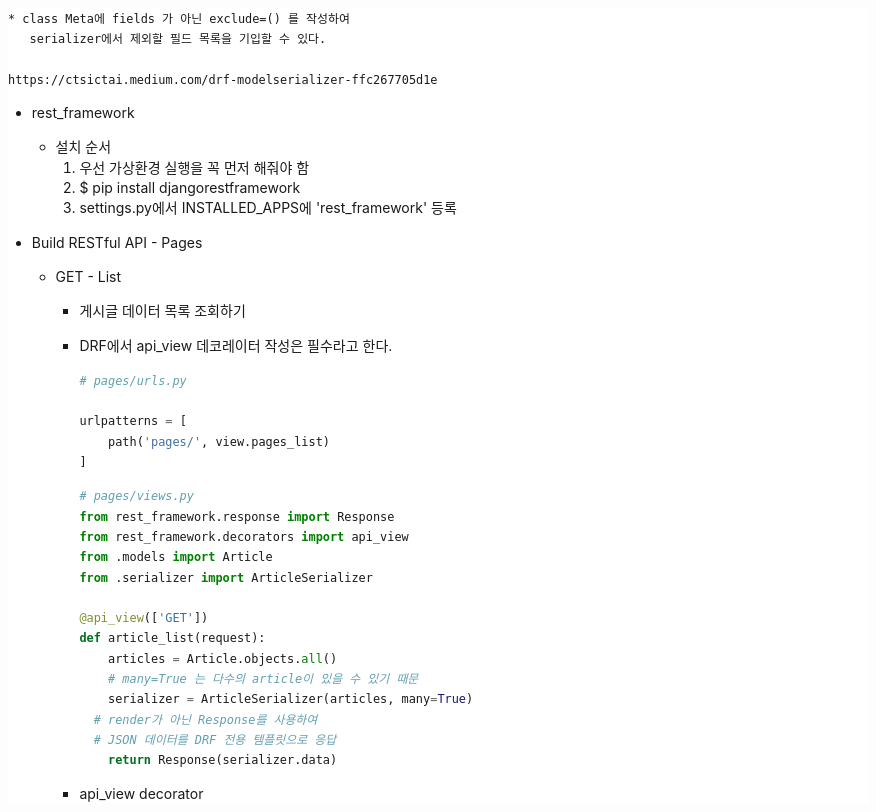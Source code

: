     * class Meta에 fields 가 아닌 exclude=() 를 작성하여 
       serializer에서 제외할 필드 목록을 기입할 수 있다.

    https://ctsictai.medium.com/drf-modelserializer-ffc267705d1e

* rest_framework

  * 설치 순서
    1. 우선 가상환경 실행을 꼭 먼저 해줘야 함
    2. $ pip install djangorestframework
    3. settings.py에서 INSTALLED_APPS에 'rest_framework' 등록

  

* Build RESTful API - Pages

  * GET - List

    * 게시글 데이터 목록 조회하기

    * DRF에서 api_view 데코레이터 작성은 필수라고 한다.

      ```python
      # pages/urls.py
      
      urlpatterns = [
          path('pages/', view.pages_list)
      ]
      ```

      ```python
      # pages/views.py
      from rest_framework.response import Response
      from rest_framework.decorators import api_view
      from .models import Article
      from .serializer import ArticleSerializer
      
      @api_view(['GET'])
      def article_list(request):
          articles = Article.objects.all()
          # many=True 는 다수의 article이 있을 수 있기 때문
          serializer = ArticleSerializer(articles, many=True)
      	# render가 아닌 Response를 사용하여 
      	# JSON 데이터를 DRF 전용 템플릿으로 응답
          return Response(serializer.data)
      ```

      

    * api_view decorator
